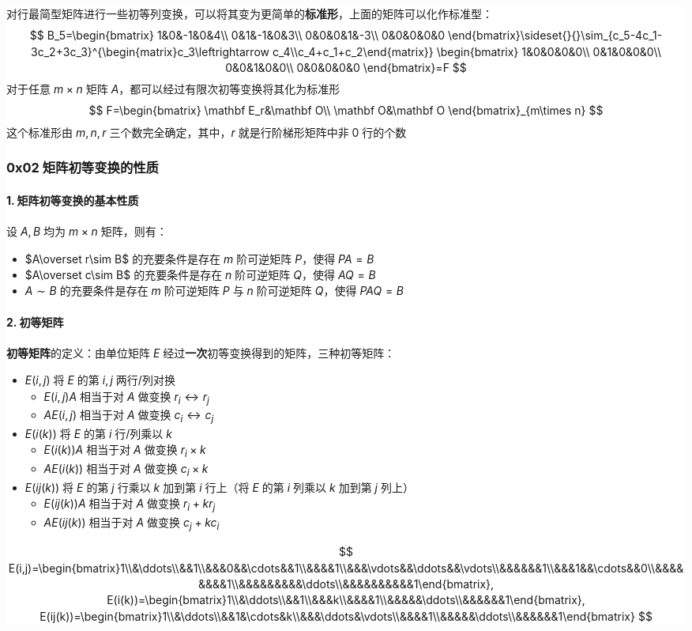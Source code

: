 对行最简型矩阵进行一些初等列变换，可以将其变为更简单的**标准形**，上面的矩阵可以化作标准型：
$$
B_5=\begin{bmatrix}
1&0&-1&0&4\\
0&1&-1&0&3\\
0&0&0&1&-3\\
0&0&0&0&0
\end{bmatrix}\sideset{}{}\sim_{c_5-4c_1-3c_2+3c_3}^{\begin{matrix}c_3\leftrightarrow c_4\\c_4+c_1+c_2\end{matrix}}
\begin{bmatrix}
1&0&0&0&0\\
0&1&0&0&0\\
0&0&1&0&0\\
0&0&0&0&0
\end{bmatrix}=F
$$
对于任意 $m\times n$ 矩阵 $A$，都可以经过有限次初等变换将其化为标准形
$$
F=\begin{bmatrix}
\mathbf E_r&\mathbf O\\
\mathbf O&\mathbf O
\end{bmatrix}_{m\times n}
$$
这个标准形由 $m,n,r$ 三个数完全确定，其中，$r$ 就是行阶梯形矩阵中非 0 行的个数

### 0x02 矩阵初等变换的性质

#### 1. 矩阵初等变换的基本性质

设 $A,B$ 均为 $m\times n$ 矩阵，则有：

- $A\overset r\sim B$ 的充要条件是存在 $m$ 阶可逆矩阵 $P$，使得 $PA=B$
- $A\overset c\sim B$ 的充要条件是存在 $n$ 阶可逆矩阵 $Q$，使得 $AQ=B$
- $A\sim B$ 的充要条件是存在 $m$ 阶可逆矩阵 $P$ 与 $n$ 阶可逆矩阵 $Q$，使得 $PAQ=B$

#### 2. 初等矩阵

**初等矩阵**的定义：由单位矩阵 $E$ 经过**一次**初等变换得到的矩阵，三种初等矩阵：

- $E(i,j)$ 将 $E$ 的第 $i,j$ 两行/列对换
  - $E(i,j)A$ 相当于对 $A$ 做变换 $r_i\leftrightarrow r_j$
  - $AE(i,j)$ 相当于对 $A$ 做变换 $c_i\leftrightarrow c_j$
- $E(i(k))$ 将 $E$ 的第 $i$ 行/列乘以 $k$
  - $E(i(k))A$ 相当于对 $A$ 做变换 $r_i\times k$
  - $AE(i(k))$ 相当于对 $A$ 做变换 $c_i\times k$
- $E(ij(k))$ 将 $E$  的第 $j$ 行乘以 $k$ 加到第 $i$ 行上（将 $E$ 的第 $i$ 列乘以 $k$ 加到第 $j$ 列上）
  - $E(ij(k))A$ 相当于对 $A$ 做变换 $r_i+kr_j$
  - $AE(ij(k))$ 相当于对 $A$ 做变换 $c_j+kc_i$

$$
E(i,j)=\begin{bmatrix}1\\&\ddots\\&&1\\&&&0&&\cdots&&1\\&&&&1\\&&&\vdots&&\ddots&&\vdots\\&&&&&&1\\&&&1&&\cdots&&0\\&&&&&&&&1\\&&&&&&&&&\ddots\\&&&&&&&&&&1\end{bmatrix},
E(i(k))=\begin{bmatrix}1\\&\ddots\\&&1\\&&&k\\&&&&1\\&&&&&\ddots\\&&&&&&1\end{bmatrix},
E(ij(k))=\begin{bmatrix}1\\&\ddots\\&&1&\cdots&k\\&&&\ddots&\vdots\\&&&&1\\&&&&&\ddots\\&&&&&&1\end{bmatrix}
$$
